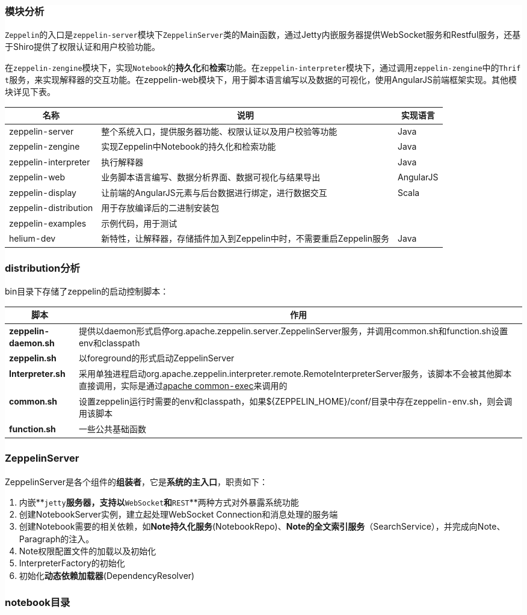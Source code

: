 ### 模块分析

`Zeppelin`的入口是`zeppelin-server`模块下`ZeppelinServer`类的Main函数，通过Jetty内嵌服务器提供WebSocket服务和Restful服务，还基于Shiro提供了权限认证和用户校验功能。

在`zeppelin-zengine`模块下，实现`Notebook`的**持久化**和**检索**功能。在`zeppelin-interpreter`模块下，通过调用`zeppelin-zengine`中的`Thrift`服务，来实现解释器的交互功能。在zeppelin-web模块下，用于脚本语言编写以及数据的可视化，使用AngularJS前端框架实现。其他模块详见下表。

| 名称                  | 说明                                                         | 实现语言  |
| --------------------- | ------------------------------------------------------------ | --------- |
| zeppelin-server       | 整个系统入口，提供服务器功能、权限认证以及用户校验等功能     | Java      |
| zeppelin-zengine      | 实现Zeppelin中Notebook的持久化和检索功能                     | Java      |
| zeppelin-interpreter  | 执行解释器                                                   | Java      |
| zeppelin-web          | 业务脚本语言编写、数据分析界面、数据可视化与结果导出         | AngularJS |
| zeppelin-display      | 让前端的AngularJS元素与后台数据进行绑定，进行数据交互        | Scala     |
| zeppelin-distribution | 用于存放编译后的二进制安装包                                 |           |
| zeppelin-examples     | 示例代码，用于测试                                           |           |
| helium-dev            | 新特性，让解释器，存储插件加入到Zeppelin中时，不需要重启Zeppelin服务 | Java      |

### distribution分析

bin目录下存储了zeppelin的启动控制脚本：

| **脚本**               | **作用**                                                     |
| ---------------------- | ------------------------------------------------------------ |
| **zeppelin-daemon.sh** | 提供以daemon形式启停org.apache.zeppelin.server.ZeppelinServer服务，并调用common.sh和function.sh设置env和classpath |
| **zeppelin.sh**        | 以foreground的形式启动ZeppelinServer                         |
| **Interpreter.sh**     | 采用单独进程启动org.apache.zeppelin.interpreter.remote.RemoteInterpreterServer服务，该脚本不会被其他脚本直接调用，实际是通过[apache common-exec](http://commons.apache.org/proper/commons-exec/)来调用的 |
| **common.sh**          | 设置zeppelin运行时需要的env和classpath，如果${ZEPPELIN_HOME}/conf/目录中存在zeppelin-env.sh，则会调用该脚本 |
| **function.sh**        | 一些公共基础函数                                             |

### ZeppelinServer

ZeppelinServer是各个组件的**组装者**，它是**系统的主入口**，职责如下：
1. 内嵌**`jetty`**服务器，支持以**`WebSocket`**和**`REST`**两种方式对外暴露系统功能
2. 创建NotebookServer实例，建立起处理WebSocket Connection和消息处理的服务端
3. 创建Notebook需要的相关依赖，如**Note持久化服务**(NotebookRepo)、**Note的全文索引服务**（SearchService），并完成向Note、Paragraph的注入。
4. Note权限配置文件的加载以及初始化
5. InterpreterFactory的初始化
6. 初始化**动态依赖加载器**(DependencyResolver)

### notebook目录
